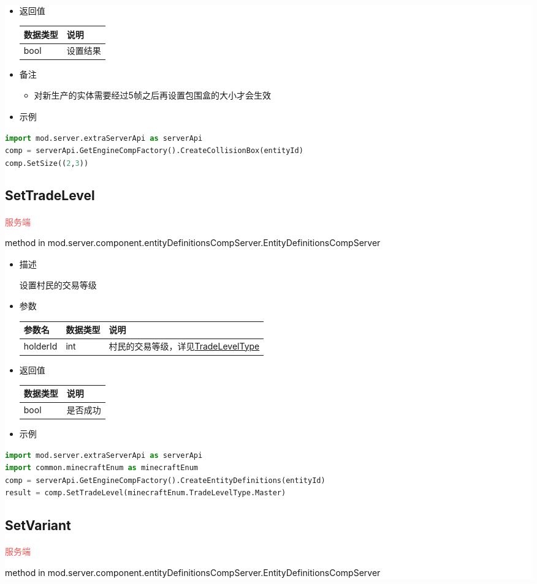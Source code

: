 - 返回值

    | <div style="width: 4em">数据类型</div> | 说明 |
    | :--- | :--- |
    | bool | 设置结果 |

- 备注
    - 对新生产的实体需要经过5帧之后再设置包围盒的大小才会生效

- 示例

```python
import mod.server.extraServerApi as serverApi
comp = serverApi.GetEngineCompFactory().CreateCollisionBox(entityId)
comp.SetSize((2,3))
```



## SetTradeLevel

<span style="display:inline;color:#ff5555">服务端</span>

method in mod.server.component.entityDefinitionsCompServer.EntityDefinitionsCompServer

- 描述

    设置村民的交易等级

- 参数

    | 参数名 | <div style="width: 4em">数据类型</div> | 说明 |
    | :--- | :--- | :--- |
    | holderId | int | 村民的交易等级，详见[TradeLevelType](../../枚举值/TradeLevelType.md) |

- 返回值

    | <div style="width: 4em">数据类型</div> | 说明 |
    | :--- | :--- |
    | bool | 是否成功 |

- 示例

```python
import mod.server.extraServerApi as serverApi
import common.minecraftEnum as minecraftEnum
comp = serverApi.GetEngineCompFactory().CreateEntityDefinitions(entityId)
result = comp.SetTradeLevel(minecraftEnum.TradeLevelType.Master)
```



## SetVariant

<span style="display:inline;color:#ff5555">服务端</span>

method in mod.server.component.entityDefinitionsCompServer.EntityDefinitionsCompServer
